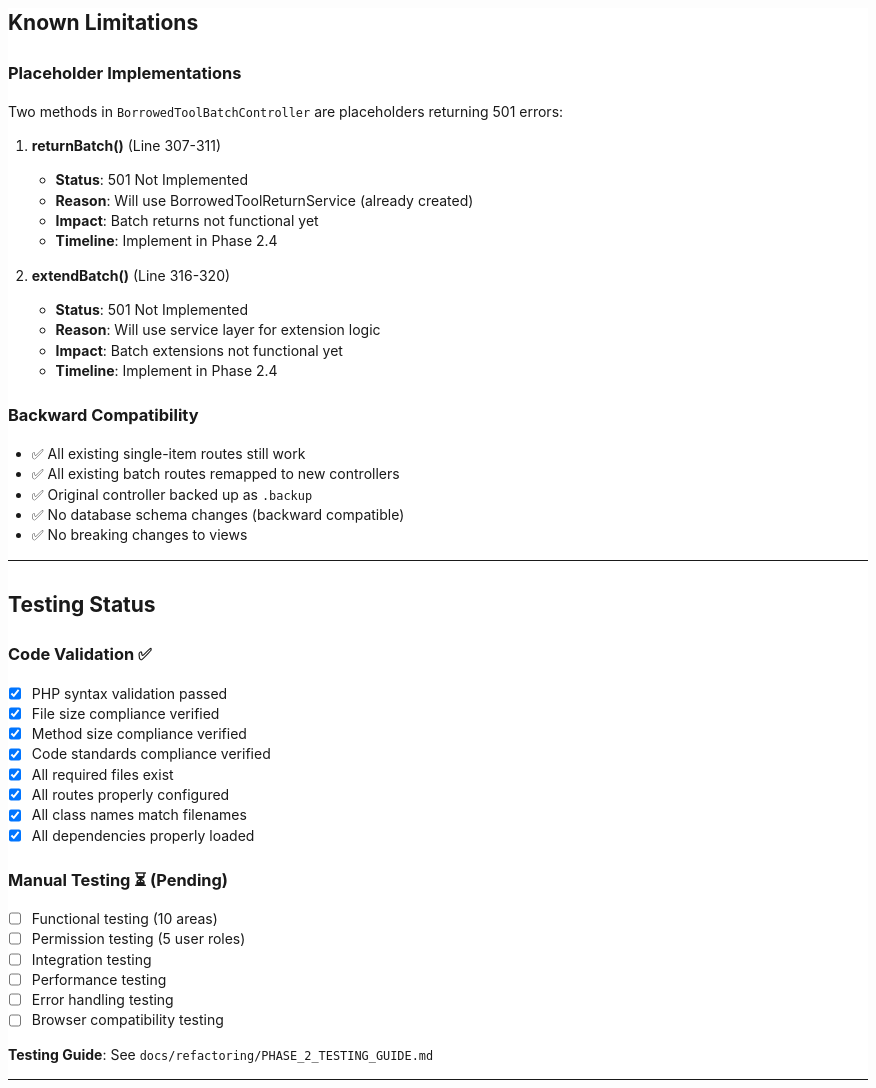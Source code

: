 ## Known Limitations

### Placeholder Implementations

Two methods in `BorrowedToolBatchController` are placeholders returning 501 errors:

1. **returnBatch()** (Line 307-311)
   - **Status**: 501 Not Implemented
   - **Reason**: Will use BorrowedToolReturnService (already created)
   - **Impact**: Batch returns not functional yet
   - **Timeline**: Implement in Phase 2.4

2. **extendBatch()** (Line 316-320)
   - **Status**: 501 Not Implemented
   - **Reason**: Will use service layer for extension logic
   - **Impact**: Batch extensions not functional yet
   - **Timeline**: Implement in Phase 2.4

### Backward Compatibility

- ✅ All existing single-item routes still work
- ✅ All existing batch routes remapped to new controllers
- ✅ Original controller backed up as `.backup`
- ✅ No database schema changes (backward compatible)
- ✅ No breaking changes to views

---

## Testing Status

### Code Validation ✅
- [x] PHP syntax validation passed
- [x] File size compliance verified
- [x] Method size compliance verified
- [x] Code standards compliance verified
- [x] All required files exist
- [x] All routes properly configured
- [x] All class names match filenames
- [x] All dependencies properly loaded

### Manual Testing ⏳ (Pending)
- [ ] Functional testing (10 areas)
- [ ] Permission testing (5 user roles)
- [ ] Integration testing
- [ ] Performance testing
- [ ] Error handling testing
- [ ] Browser compatibility testing

**Testing Guide**: See `docs/refactoring/PHASE_2_TESTING_GUIDE.md`

---
